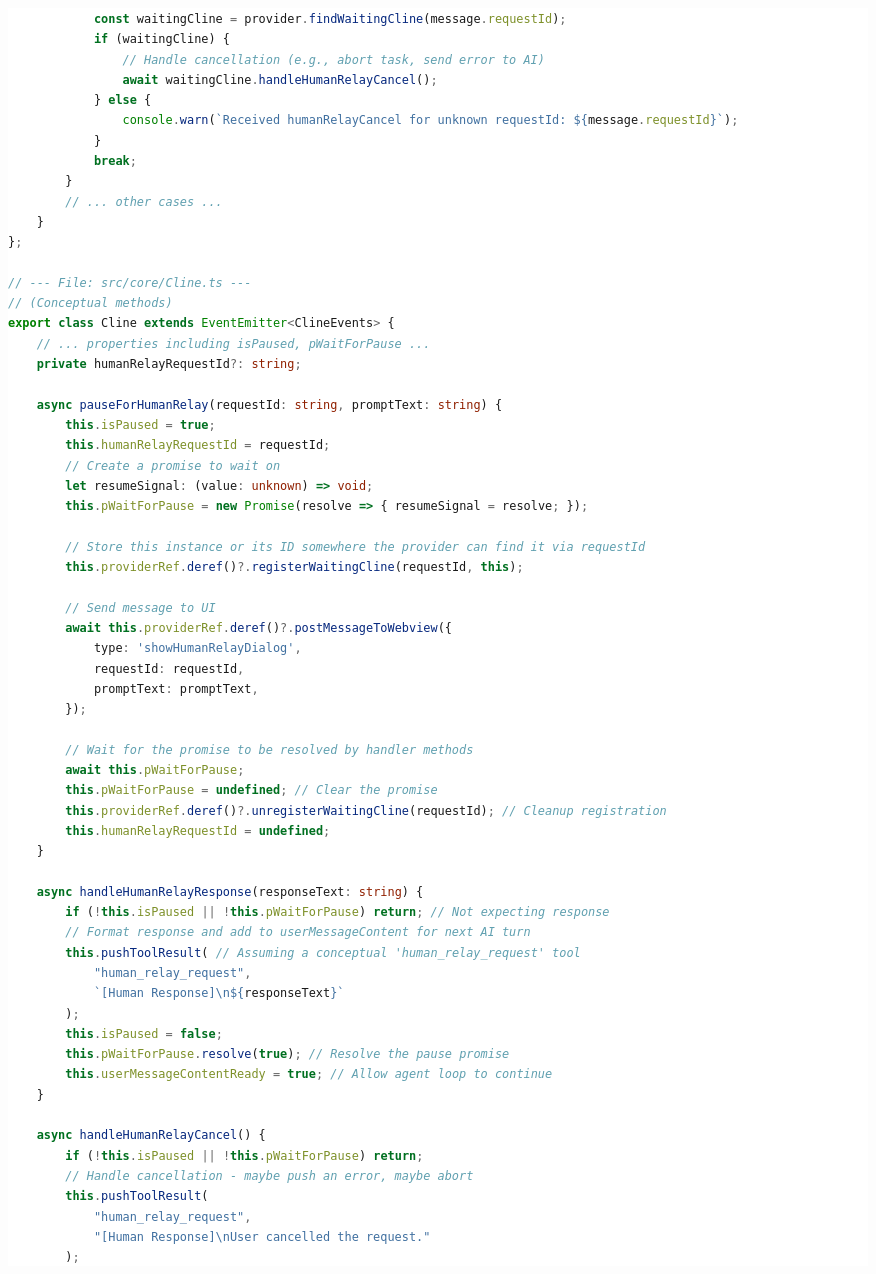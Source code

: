 ```typescript
            const waitingCline = provider.findWaitingCline(message.requestId);
            if (waitingCline) {
                // Handle cancellation (e.g., abort task, send error to AI)
                await waitingCline.handleHumanRelayCancel();
            } else {
                console.warn(`Received humanRelayCancel for unknown requestId: ${message.requestId}`);
            }
            break;
        }
        // ... other cases ...
    }
};

// --- File: src/core/Cline.ts ---
// (Conceptual methods)
export class Cline extends EventEmitter<ClineEvents> {
    // ... properties including isPaused, pWaitForPause ...
    private humanRelayRequestId?: string;

    async pauseForHumanRelay(requestId: string, promptText: string) {
        this.isPaused = true;
        this.humanRelayRequestId = requestId;
        // Create a promise to wait on
        let resumeSignal: (value: unknown) => void;
        this.pWaitForPause = new Promise(resolve => { resumeSignal = resolve; });

        // Store this instance or its ID somewhere the provider can find it via requestId
        this.providerRef.deref()?.registerWaitingCline(requestId, this);

        // Send message to UI
        await this.providerRef.deref()?.postMessageToWebview({
            type: 'showHumanRelayDialog',
            requestId: requestId,
            promptText: promptText,
        });

        // Wait for the promise to be resolved by handler methods
        await this.pWaitForPause;
        this.pWaitForPause = undefined; // Clear the promise
        this.providerRef.deref()?.unregisterWaitingCline(requestId); // Cleanup registration
        this.humanRelayRequestId = undefined;
    }

    async handleHumanRelayResponse(responseText: string) {
        if (!this.isPaused || !this.pWaitForPause) return; // Not expecting response
        // Format response and add to userMessageContent for next AI turn
        this.pushToolResult( // Assuming a conceptual 'human_relay_request' tool
            "human_relay_request",
            `[Human Response]\n${responseText}`
        );
        this.isPaused = false;
        this.pWaitForPause.resolve(true); // Resolve the pause promise
        this.userMessageContentReady = true; // Allow agent loop to continue
    }

    async handleHumanRelayCancel() {
        if (!this.isPaused || !this.pWaitForPause) return;
        // Handle cancellation - maybe push an error, maybe abort
        this.pushToolResult(
            "human_relay_request",
            "[Human Response]\nUser cancelled the request."
        );
```